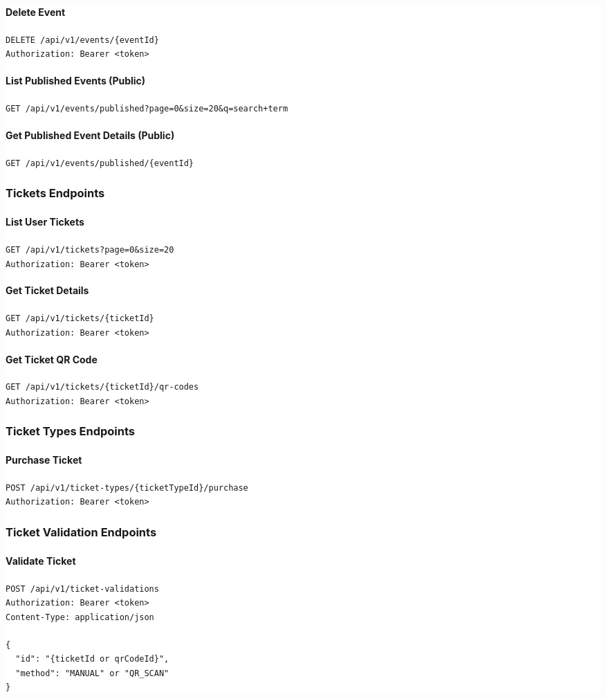 #### Delete Event
```http
DELETE /api/v1/events/{eventId}
Authorization: Bearer <token>
```

#### List Published Events (Public)
```http
GET /api/v1/events/published?page=0&size=20&q=search+term
```

#### Get Published Event Details (Public)
```http
GET /api/v1/events/published/{eventId}
```

### Tickets Endpoints

#### List User Tickets
```http
GET /api/v1/tickets?page=0&size=20
Authorization: Bearer <token>
```

#### Get Ticket Details
```http
GET /api/v1/tickets/{ticketId}
Authorization: Bearer <token>
```

#### Get Ticket QR Code
```http
GET /api/v1/tickets/{ticketId}/qr-codes
Authorization: Bearer <token>
```

### Ticket Types Endpoints

#### Purchase Ticket
```http
POST /api/v1/ticket-types/{ticketTypeId}/purchase
Authorization: Bearer <token>
```

### Ticket Validation Endpoints

#### Validate Ticket
```http
POST /api/v1/ticket-validations
Authorization: Bearer <token>
Content-Type: application/json

{
  "id": "{ticketId or qrCodeId}",
  "method": "MANUAL" or "QR_SCAN"
}
```
